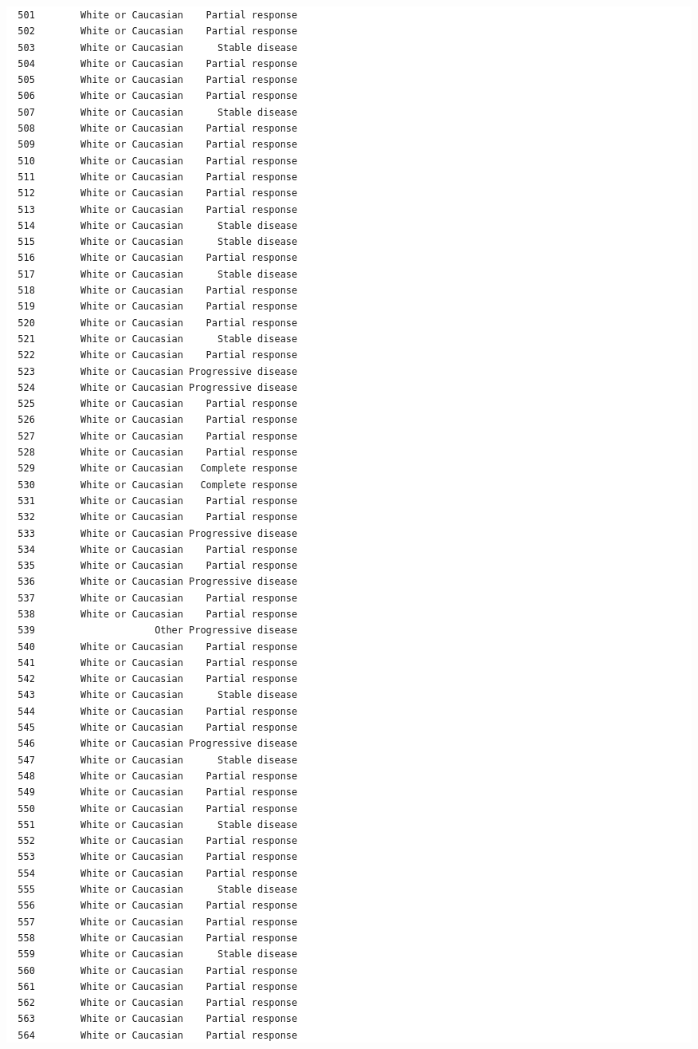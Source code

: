       501        White or Caucasian    Partial response
      502        White or Caucasian    Partial response
      503        White or Caucasian      Stable disease
      504        White or Caucasian    Partial response
      505        White or Caucasian    Partial response
      506        White or Caucasian    Partial response
      507        White or Caucasian      Stable disease
      508        White or Caucasian    Partial response
      509        White or Caucasian    Partial response
      510        White or Caucasian    Partial response
      511        White or Caucasian    Partial response
      512        White or Caucasian    Partial response
      513        White or Caucasian    Partial response
      514        White or Caucasian      Stable disease
      515        White or Caucasian      Stable disease
      516        White or Caucasian    Partial response
      517        White or Caucasian      Stable disease
      518        White or Caucasian    Partial response
      519        White or Caucasian    Partial response
      520        White or Caucasian    Partial response
      521        White or Caucasian      Stable disease
      522        White or Caucasian    Partial response
      523        White or Caucasian Progressive disease
      524        White or Caucasian Progressive disease
      525        White or Caucasian    Partial response
      526        White or Caucasian    Partial response
      527        White or Caucasian    Partial response
      528        White or Caucasian    Partial response
      529        White or Caucasian   Complete response
      530        White or Caucasian   Complete response
      531        White or Caucasian    Partial response
      532        White or Caucasian    Partial response
      533        White or Caucasian Progressive disease
      534        White or Caucasian    Partial response
      535        White or Caucasian    Partial response
      536        White or Caucasian Progressive disease
      537        White or Caucasian    Partial response
      538        White or Caucasian    Partial response
      539                     Other Progressive disease
      540        White or Caucasian    Partial response
      541        White or Caucasian    Partial response
      542        White or Caucasian    Partial response
      543        White or Caucasian      Stable disease
      544        White or Caucasian    Partial response
      545        White or Caucasian    Partial response
      546        White or Caucasian Progressive disease
      547        White or Caucasian      Stable disease
      548        White or Caucasian    Partial response
      549        White or Caucasian    Partial response
      550        White or Caucasian    Partial response
      551        White or Caucasian      Stable disease
      552        White or Caucasian    Partial response
      553        White or Caucasian    Partial response
      554        White or Caucasian    Partial response
      555        White or Caucasian      Stable disease
      556        White or Caucasian    Partial response
      557        White or Caucasian    Partial response
      558        White or Caucasian    Partial response
      559        White or Caucasian      Stable disease
      560        White or Caucasian    Partial response
      561        White or Caucasian    Partial response
      562        White or Caucasian    Partial response
      563        White or Caucasian    Partial response
      564        White or Caucasian    Partial response